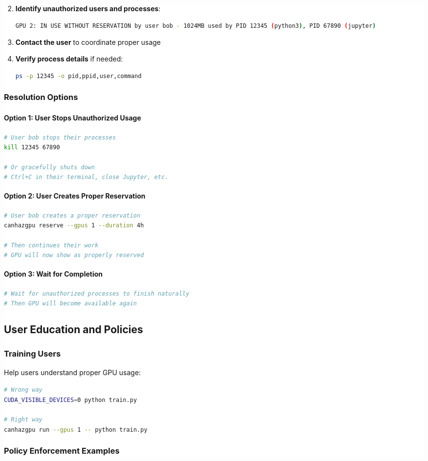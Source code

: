 2. **Identify unauthorized users and processes**:
   ```bash
   GPU 2: IN USE WITHOUT RESERVATION by user bob - 1024MB used by PID 12345 (python3), PID 67890 (jupyter)
   ```

3. **Contact the user** to coordinate proper usage

4. **Verify process details** if needed:
   ```bash
   ps -p 12345 -o pid,ppid,user,command
   ```

### Resolution Options

#### Option 1: User Stops Unauthorized Usage
```bash
# User bob stops their processes
kill 12345 67890

# Or gracefully shuts down
# Ctrl+C in their terminal, close Jupyter, etc.
```

#### Option 2: User Creates Proper Reservation
```bash
# User bob creates a proper reservation
canhazgpu reserve --gpus 1 --duration 4h

# Then continues their work
# GPU will now show as properly reserved
```

#### Option 3: Wait for Completion
```bash
# Wait for unauthorized processes to finish naturally
# Then GPU will become available again
```

## User Education and Policies

### Training Users
Help users understand proper GPU usage:

```bash
# Wrong way
CUDA_VISIBLE_DEVICES=0 python train.py

# Right way  
canhazgpu run --gpus 1 -- python train.py
```

### Policy Enforcement Examples
